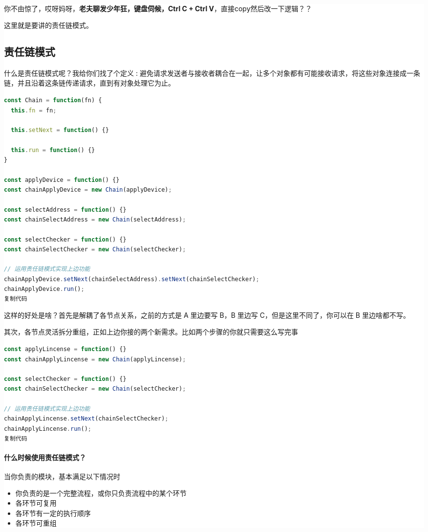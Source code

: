 你不由惊了，哎呀妈呀，**老夫聊发少年狂，键盘伺候，Ctrl C + Ctrl V**，直接copy然后改一下逻辑？？

这里就是要讲的责任链模式。

## 责任链模式

什么是责任链模式呢？我给你们找了个定义 : 避免请求发送者与接收者耦合在一起，让多个对象都有可能接收请求，将这些对象连接成一条链，并且沿着这条链传递请求，直到有对象处理它为止。

```js
const Chain = function(fn) {
  this.fn = fn;
  
  this.setNext = function() {}

  this.run = function() {}
}

const applyDevice = function() {}
const chainApplyDevice = new Chain(applyDevice);

const selectAddress = function() {}
const chainSelectAddress = new Chain(selectAddress);

const selectChecker = function() {}
const chainSelectChecker = new Chain(selectChecker);

// 运用责任链模式实现上边功能
chainApplyDevice.setNext(chainSelectAddress).setNext(chainSelectChecker);
chainApplyDevice.run();
复制代码
```

这样的好处是啥？首先是解耦了各节点关系，之前的方式是 A 里边要写 B，B 里边写 C，但是这里不同了，你可以在 B 里边啥都不写。

其次，各节点灵活拆分重组，正如上边你接的两个新需求。比如两个步骤的你就只需要这么写完事

```js
const applyLincense = function() {}
const chainApplyLincense = new Chain(applyLincense);

const selectChecker = function() {}
const chainSelectChecker = new Chain(selectChecker);

// 运用责任链模式实现上边功能
chainApplyLincense.setNext(chainSelectChecker);
chainApplyLincense.run();
复制代码
```

#### 什么时候使用责任链模式？

当你负责的模块，基本满足以下情况时

- 你负责的是一个完整流程，或你只负责流程中的某个环节
- 各环节可复用
- 各环节有一定的执行顺序
- 各环节可重组

